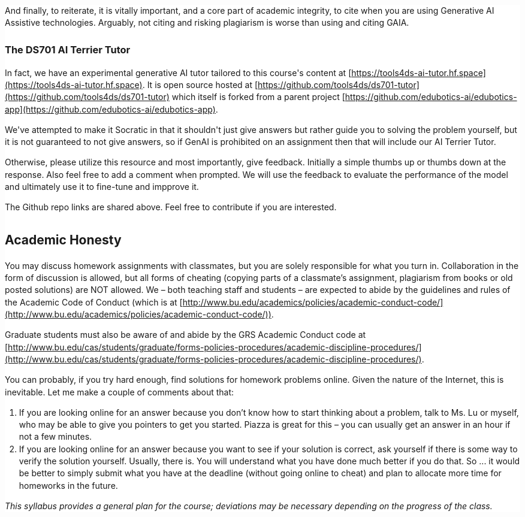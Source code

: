And finally, to reiterate, it is vitally important, and a core part of academic integrity, to cite when you are
using Generative AI Assistive technologies. Arguably, not citing and risking plagiarism is worse than
using and citing GAIA.

### The DS701 AI Terrier Tutor

In fact, we have an experimental generative AI tutor tailored to this course's content at
[https://tools4ds-ai-tutor.hf.space](https://tools4ds-ai-tutor.hf.space).  It is open
source hosted at [https://github.com/tools4ds/ds701-tutor](https://github.com/tools4ds/ds701-tutor)
which itself is forked from a parent project
[https://github.com/edubotics-ai/edubotics-app](https://github.com/edubotics-ai/edubotics-app).

We've attempted to make it Socratic in that it shouldn't just give answers but rather
guide you to solving the problem yourself, but it is not guaranteed to not give 
answers, so if GenAI is prohibited on an assignment then that will include 
our AI Terrier Tutor.

Otherwise, please utilize this resource and most importantly, give feedback.
Initially a simple thumbs up or thumbs down at the response. Also feel free to 
add a comment when prompted. We will use the feedback to evaluate the performance
of the model and ultimately use it to fine-tune and impprove it.

The Github repo links are shared above. Feel free to contribute if you are interested.

## Academic Honesty

You may discuss homework assignments with classmates, but you are solely responsible for what you turn in.
Collaboration in the form of discussion is allowed, but all forms of cheating (copying parts of a classmate’s
assignment, plagiarism from books or old posted solutions) are NOT allowed. We – both teaching staff and
students – are expected to abide by the guidelines and rules of the Academic Code of Conduct (which is at
[http://www.bu.edu/academics/policies/academic-conduct-code/](http://www.bu.edu/academics/policies/academic-conduct-code/)).

Graduate students must also be aware of and abide by the GRS Academic Conduct
code at [http://www.bu.edu/cas/students/graduate/forms-policies-procedures/academic-discipline-procedures/](http://www.bu.edu/cas/students/graduate/forms-policies-procedures/academic-discipline-procedures/).

You can probably, if you try hard enough, find solutions for homework problems online. Given the
nature of the Internet, this is inevitable. Let me make a couple of comments about that:
1. If you are looking online for an answer because you don’t know how to start thinking about a problem,
talk to Ms. Lu or myself, who may be able to give you pointers to get you started. Piazza is great for
this – you can usually get an answer in an hour if not a few minutes.
2. If you are looking online for an answer because you want to see if your solution is correct, ask yourself
if there is some way to verify the solution yourself. Usually, there is. You will understand what you
have done much better if you do that. So ... it would be better to simply submit what you have at the
deadline (without going online to cheat) and plan to allocate more time for homeworks in the future.


_This syllabus provides a general plan for the course; deviations may be necessary depending on the progress of the class._
